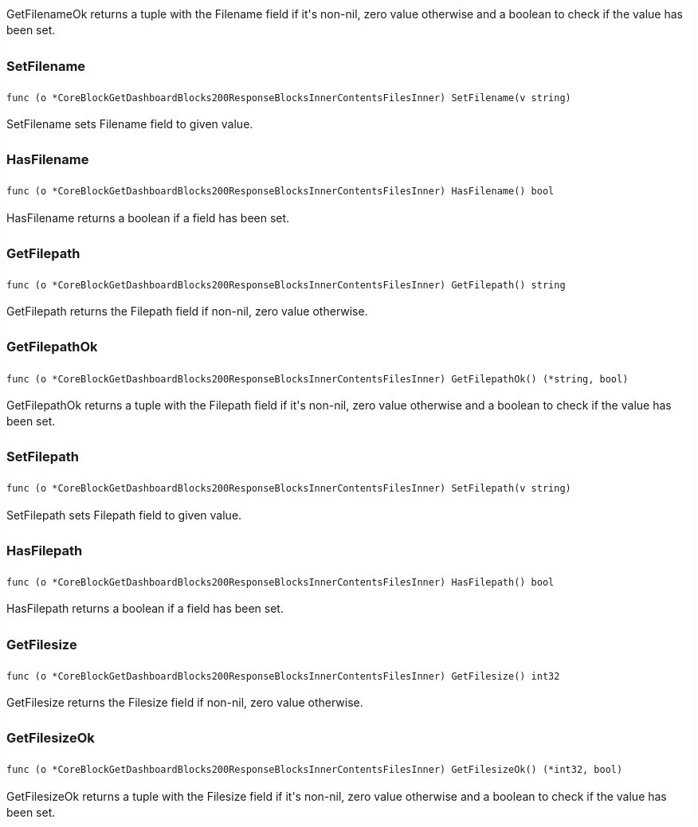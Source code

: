 GetFilenameOk returns a tuple with the Filename field if it's non-nil, zero value otherwise
and a boolean to check if the value has been set.

### SetFilename

`func (o *CoreBlockGetDashboardBlocks200ResponseBlocksInnerContentsFilesInner) SetFilename(v string)`

SetFilename sets Filename field to given value.

### HasFilename

`func (o *CoreBlockGetDashboardBlocks200ResponseBlocksInnerContentsFilesInner) HasFilename() bool`

HasFilename returns a boolean if a field has been set.

### GetFilepath

`func (o *CoreBlockGetDashboardBlocks200ResponseBlocksInnerContentsFilesInner) GetFilepath() string`

GetFilepath returns the Filepath field if non-nil, zero value otherwise.

### GetFilepathOk

`func (o *CoreBlockGetDashboardBlocks200ResponseBlocksInnerContentsFilesInner) GetFilepathOk() (*string, bool)`

GetFilepathOk returns a tuple with the Filepath field if it's non-nil, zero value otherwise
and a boolean to check if the value has been set.

### SetFilepath

`func (o *CoreBlockGetDashboardBlocks200ResponseBlocksInnerContentsFilesInner) SetFilepath(v string)`

SetFilepath sets Filepath field to given value.

### HasFilepath

`func (o *CoreBlockGetDashboardBlocks200ResponseBlocksInnerContentsFilesInner) HasFilepath() bool`

HasFilepath returns a boolean if a field has been set.

### GetFilesize

`func (o *CoreBlockGetDashboardBlocks200ResponseBlocksInnerContentsFilesInner) GetFilesize() int32`

GetFilesize returns the Filesize field if non-nil, zero value otherwise.

### GetFilesizeOk

`func (o *CoreBlockGetDashboardBlocks200ResponseBlocksInnerContentsFilesInner) GetFilesizeOk() (*int32, bool)`

GetFilesizeOk returns a tuple with the Filesize field if it's non-nil, zero value otherwise
and a boolean to check if the value has been set.
